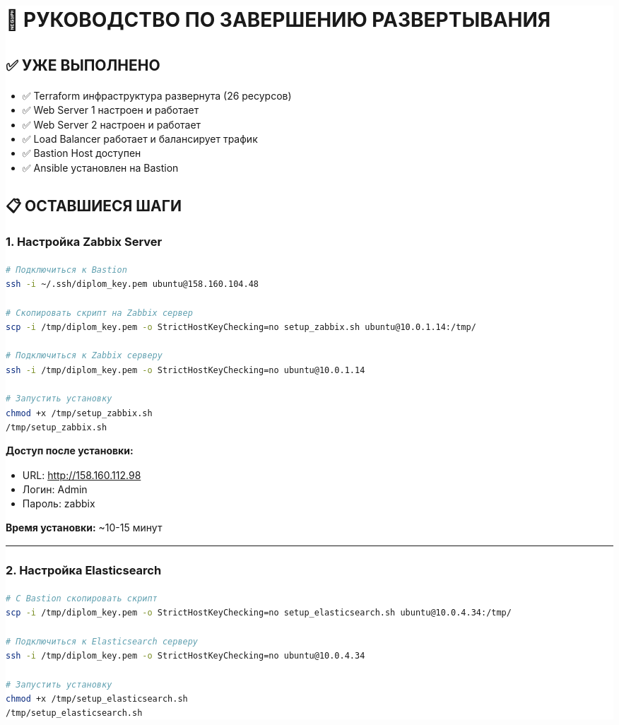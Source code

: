 # 🚀 РУКОВОДСТВО ПО ЗАВЕРШЕНИЮ РАЗВЕРТЫВАНИЯ

## ✅ УЖЕ ВЫПОЛНЕНО

- ✅ Terraform инфраструктура развернута (26 ресурсов)
- ✅ Web Server 1 настроен и работает
- ✅ Web Server 2 настроен и работает
- ✅ Load Balancer работает и балансирует трафик
- ✅ Bastion Host доступен
- ✅ Ansible установлен на Bastion

## 📋 ОСТАВШИЕСЯ ШАГИ

### 1. Настройка Zabbix Server

```bash
# Подключиться к Bastion
ssh -i ~/.ssh/diplom_key.pem ubuntu@158.160.104.48

# Скопировать скрипт на Zabbix сервер
scp -i /tmp/diplom_key.pem -o StrictHostKeyChecking=no setup_zabbix.sh ubuntu@10.0.1.14:/tmp/

# Подключиться к Zabbix серверу
ssh -i /tmp/diplom_key.pem -o StrictHostKeyChecking=no ubuntu@10.0.1.14

# Запустить установку
chmod +x /tmp/setup_zabbix.sh
/tmp/setup_zabbix.sh
```

**Доступ после установки:**
- URL: http://158.160.112.98
- Логин: Admin
- Пароль: zabbix

**Время установки:** ~10-15 минут

---

### 2. Настройка Elasticsearch

```bash
# С Bastion скопировать скрипт
scp -i /tmp/diplom_key.pem -o StrictHostKeyChecking=no setup_elasticsearch.sh ubuntu@10.0.4.34:/tmp/

# Подключиться к Elasticsearch серверу
ssh -i /tmp/diplom_key.pem -o StrictHostKeyChecking=no ubuntu@10.0.4.34

# Запустить установку
chmod +x /tmp/setup_elasticsearch.sh
/tmp/setup_elasticsearch.sh
```
